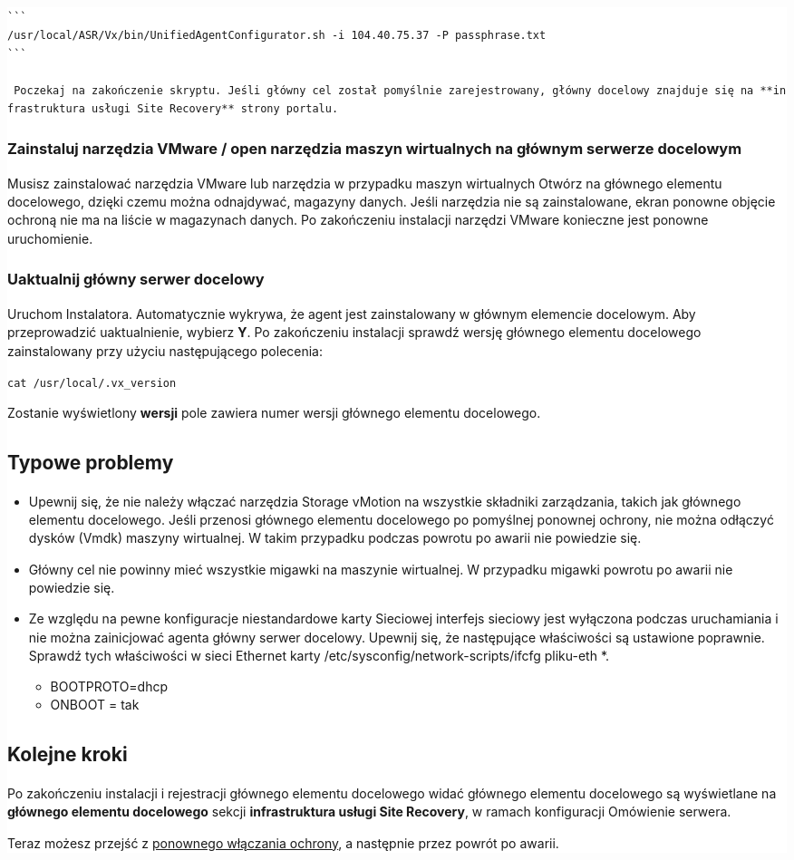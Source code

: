     ```
    /usr/local/ASR/Vx/bin/UnifiedAgentConfigurator.sh -i 104.40.75.37 -P passphrase.txt
    ```

     Poczekaj na zakończenie skryptu. Jeśli główny cel został pomyślnie zarejestrowany, główny docelowy znajduje się na **infrastruktura usługi Site Recovery** strony portalu.


### <a name="install-vmware-tools--open-vm-tools-on-the-master-target-server"></a>Zainstaluj narzędzia VMware / open narzędzia maszyn wirtualnych na głównym serwerze docelowym

Musisz zainstalować narzędzia VMware lub narzędzia w przypadku maszyn wirtualnych Otwórz na głównego elementu docelowego, dzięki czemu można odnajdywać, magazyny danych. Jeśli narzędzia nie są zainstalowane, ekran ponowne objęcie ochroną nie ma na liście w magazynach danych. Po zakończeniu instalacji narzędzi VMware konieczne jest ponowne uruchomienie.

### <a name="upgrade-the-master-target-server"></a>Uaktualnij główny serwer docelowy

Uruchom Instalatora. Automatycznie wykrywa, że agent jest zainstalowany w głównym elemencie docelowym. Aby przeprowadzić uaktualnienie, wybierz **Y**.  Po zakończeniu instalacji sprawdź wersję głównego elementu docelowego zainstalowany przy użyciu następującego polecenia:

`cat /usr/local/.vx_version`


Zostanie wyświetlony **wersji** pole zawiera numer wersji głównego elementu docelowego.

## <a name="common-issues"></a>Typowe problemy

* Upewnij się, że nie należy włączać narzędzia Storage vMotion na wszystkie składniki zarządzania, takich jak głównego elementu docelowego. Jeśli przenosi głównego elementu docelowego po pomyślnej ponownej ochrony, nie można odłączyć dysków (Vmdk) maszyny wirtualnej. W takim przypadku podczas powrotu po awarii nie powiedzie się.

* Główny cel nie powinny mieć wszystkie migawki na maszynie wirtualnej. W przypadku migawki powrotu po awarii nie powiedzie się.

* Ze względu na pewne konfiguracje niestandardowe karty Sieciowej interfejs sieciowy jest wyłączona podczas uruchamiania i nie można zainicjować agenta główny serwer docelowy. Upewnij się, że następujące właściwości są ustawione poprawnie. Sprawdź tych właściwości w sieci Ethernet karty /etc/sysconfig/network-scripts/ifcfg pliku-eth *.
    * BOOTPROTO=dhcp
    * ONBOOT = tak


## <a name="next-steps"></a>Kolejne kroki
Po zakończeniu instalacji i rejestracji głównego elementu docelowego widać głównego elementu docelowego są wyświetlane na **głównego elementu docelowego** sekcji **infrastruktura usługi Site Recovery**, w ramach konfiguracji Omówienie serwera.

Teraz możesz przejść z [ponownego włączania ochrony](vmware-azure-reprotect.md), a następnie przez powrót po awarii.

